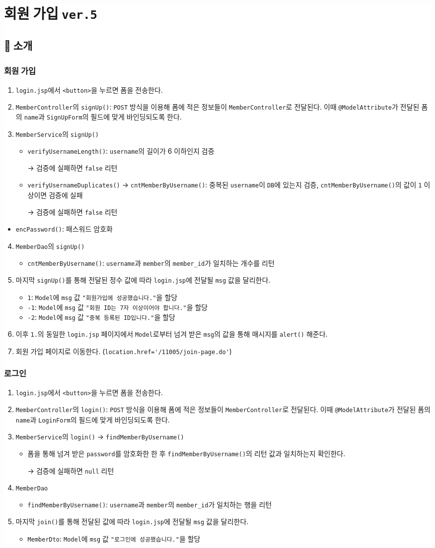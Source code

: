 # 회원 가입 `ver.5`

## 💬 소개

### 회원 가입

1. `login.jsp`에서 `<button>`을 누르면 폼을 전송한다.

2. `MemberController`의 `signUp()`: `POST` 방식을 이용해 폼에 적은 정보들이 `MemberController`로 전달된다. 이때 `@ModelAttribute`가 전달된 폼의 `name`과 `SignUpForm`의 필드에 맞게 바인딩되도록 한다.

3. `MemberService`의 `signUp()`

   - `verifyUsernameLength()`: `username`의 길이가 6 이하인지 검증

     → 검증에 실패하면 `false` 리턴

   - `verifyUsernameDuplicates()` → `cntMemberByUsername()`: 중복된 `username`이 `DB`에 있는지 검증, `cntMemberByUsername()`의 값이 `1` 이상이면 검증에 실패

     → 검증에 실패하면 `false` 리턴

- `encPassword()`: 패스워드 암호화

4. `MemberDao`의 `signUp()`

   - `cntMemberByUsername()`: `username`과 `member`의 `member_id`가 일치하는 개수를 리턴

5. 마지막 `signUp()`를 통해 전달된 정수 값에 따라 `login.jsp`에 전달될 `msg` 값을 달리한다.

   - `1`: `Model`에 `msg` 값 `"회원가입에 성공했습니다."`을 할당
   - `-1`: `Model`에 `msg` 값 `"회원 ID는 7자 이상이어야 합니다."`을 할당
   - `-2`: `Model`에 `msg` 값 `"중복 등록된 ID입니다."`을 할당

6. 이후 `1.`의 동일한 `login.jsp` 페이지에서 `Model`로부터 넘겨 받은 `msg`의 값을 통해 매시지를 `alert()` 해준다.

7. 회원 가입 페이지로 이동한다. (`location.href='/11005/join-page.do'`)

### 로그인

1. `login.jsp`에서 `<button>`을 누르면 폼을 전송한다.

2. `MemberController`의 `login()`: `POST` 방식을 이용해 폼에 적은 정보들이 `MemberController`로 전달된다. 이때 `@ModelAttribute`가 전달된 폼의 `name`과 `LoginForm`의 필드에 맞게 바인딩되도록 한다.

3. `MemberService`의 `login()` → `findMemberByUsername()`

   - 폼을 통해 넘겨 받은 `password`를 암호화한 한 후 `findMemberByUsername()`의 리턴 값과 일치하는지 확인한다.

     → 검증에 실패하면 `null` 리턴

4. `MemberDao`

   - `findMemberByUsername()`: `username`과 `member`의 `member_id`가 일치하는 행을 리턴

5. 마지막 `join()`를 통해 전달된 값에 따라 `login.jsp`에 전달될 `msg` 값을 달리한다.

   - `MemberDto`: `Model`에 `msg` 값 `"로그인에 성공했습니다."`을 할당
